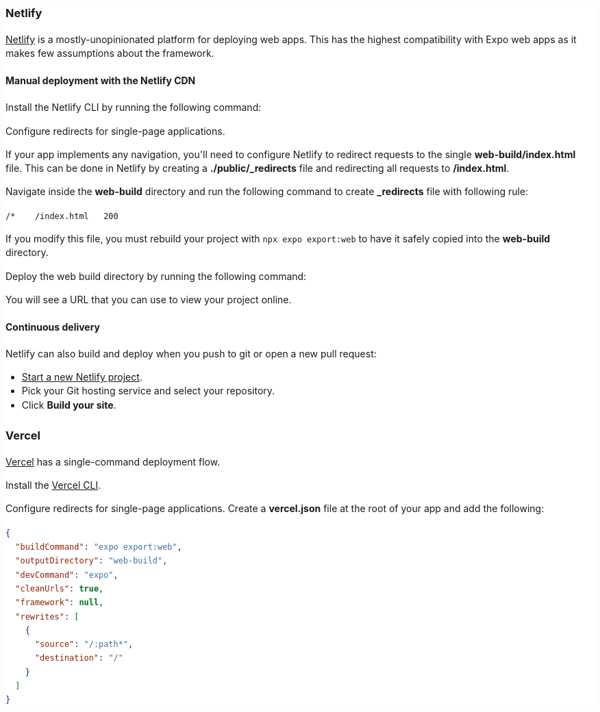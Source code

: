 ### Netlify

[Netlify](https://www.netlify.com/) is a mostly-unopinionated platform for deploying web apps. This has the highest compatibility with Expo web apps as it makes few assumptions about the framework.

#### Manual deployment with the Netlify CDN

Install the Netlify CLI by running the following command:

Configure redirects for single-page applications.

If your app implements any navigation, you'll need to configure Netlify to redirect requests to the single **web-build/index.html** file. This can be done in Netlify by creating a **./public/\_redirects** file and redirecting all requests to **/index.html**.

Navigate inside the **web-build** directory and run the following command to create **\_redirects** file with following rule:

```bash web/_redirects
/*    /index.html   200
```

If you modify this file, you must rebuild your project with `npx expo export:web` to have it safely copied into the **web-build** directory.

Deploy the web build directory by running the following command:

You will see a URL that you can use to view your project online.

#### Continuous delivery

Netlify can also build and deploy when you push to git or open a new pull request:

- [Start a new Netlify project](https://app.netlify.com/signup).
- Pick your Git hosting service and select your repository.
- Click **Build your site**.

### Vercel

[Vercel](https://vercel.com/) has a single-command deployment flow.

Install the [Vercel CLI](https://vercel.com/docs/cli).

  Configure redirects for single-page applications. Create a **vercel.json** file at the root of your app and add the following:

```json vercel.json
{
  "buildCommand": "expo export:web",
  "outputDirectory": "web-build",
  "devCommand": "expo",
  "cleanUrls": true,
  "framework": null,
  "rewrites": [
    {
      "source": "/:path*",
      "destination": "/"
    }
  ]
}
```
